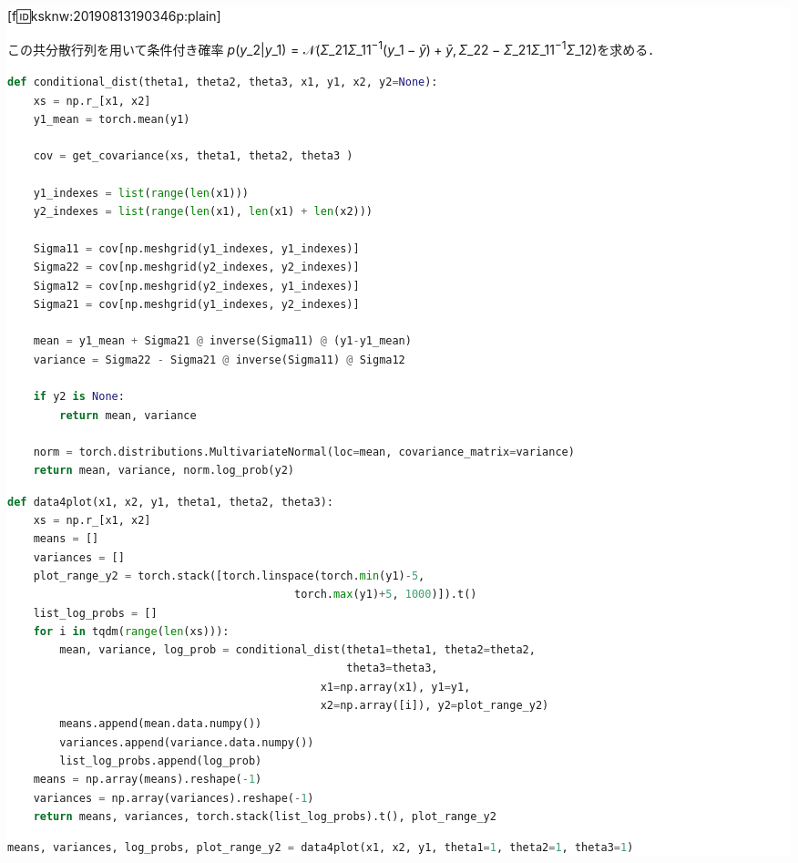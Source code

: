 [f:id:ksknw:20190813190346p:plain]

この共分散行列を用いて条件付き確率 $p(y\_2 | y\_1) = \mathcal{N}(\Sigma\_{21}\Sigma\_{11}^{-1}(y\_1-\bar{y}) + \bar{y}, \Sigma\_{22} - \Sigma\_{21}\Sigma\_{11^{-1}}\Sigma\_{12})$を求める．


```python
def conditional_dist(theta1, theta2, theta3, x1, y1, x2, y2=None):
    xs = np.r_[x1, x2]
    y1_mean = torch.mean(y1)
      
    cov = get_covariance(xs, theta1, theta2, theta3 )

    y1_indexes = list(range(len(x1)))
    y2_indexes = list(range(len(x1), len(x1) + len(x2)))
        
    Sigma11 = cov[np.meshgrid(y1_indexes, y1_indexes)]
    Sigma22 = cov[np.meshgrid(y2_indexes, y2_indexes)]
    Sigma12 = cov[np.meshgrid(y2_indexes, y1_indexes)]
    Sigma21 = cov[np.meshgrid(y1_indexes, y2_indexes)]     

    mean = y1_mean + Sigma21 @ inverse(Sigma11) @ (y1-y1_mean)
    variance = Sigma22 - Sigma21 @ inverse(Sigma11) @ Sigma12
        
    if y2 is None:
        return mean, variance
    
    norm = torch.distributions.MultivariateNormal(loc=mean, covariance_matrix=variance)
    return mean, variance, norm.log_prob(y2)
```


```python
def data4plot(x1, x2, y1, theta1, theta2, theta3):
    xs = np.r_[x1, x2]
    means = []
    variances = []
    plot_range_y2 = torch.stack([torch.linspace(torch.min(y1)-5, 
                                            torch.max(y1)+5, 1000)]).t()
    list_log_probs = []
    for i in tqdm(range(len(xs))):
        mean, variance, log_prob = conditional_dist(theta1=theta1, theta2=theta2, 
                                                    theta3=theta3,
                                                x1=np.array(x1), y1=y1,
                                                x2=np.array([i]), y2=plot_range_y2)
        means.append(mean.data.numpy())
        variances.append(variance.data.numpy())
        list_log_probs.append(log_prob)
    means = np.array(means).reshape(-1)
    variances = np.array(variances).reshape(-1)
    return means, variances, torch.stack(list_log_probs).t(), plot_range_y2
```


```python
means, variances, log_probs, plot_range_y2 = data4plot(x1, x2, y1, theta1=1, theta2=1, theta3=1)
```


[^1]: はてなの数式でどうしてもΣが打てなかったので諦めた．
[^2]: (この項がないと$x_1=x_2$のとき分散が0になって死ぬ)．